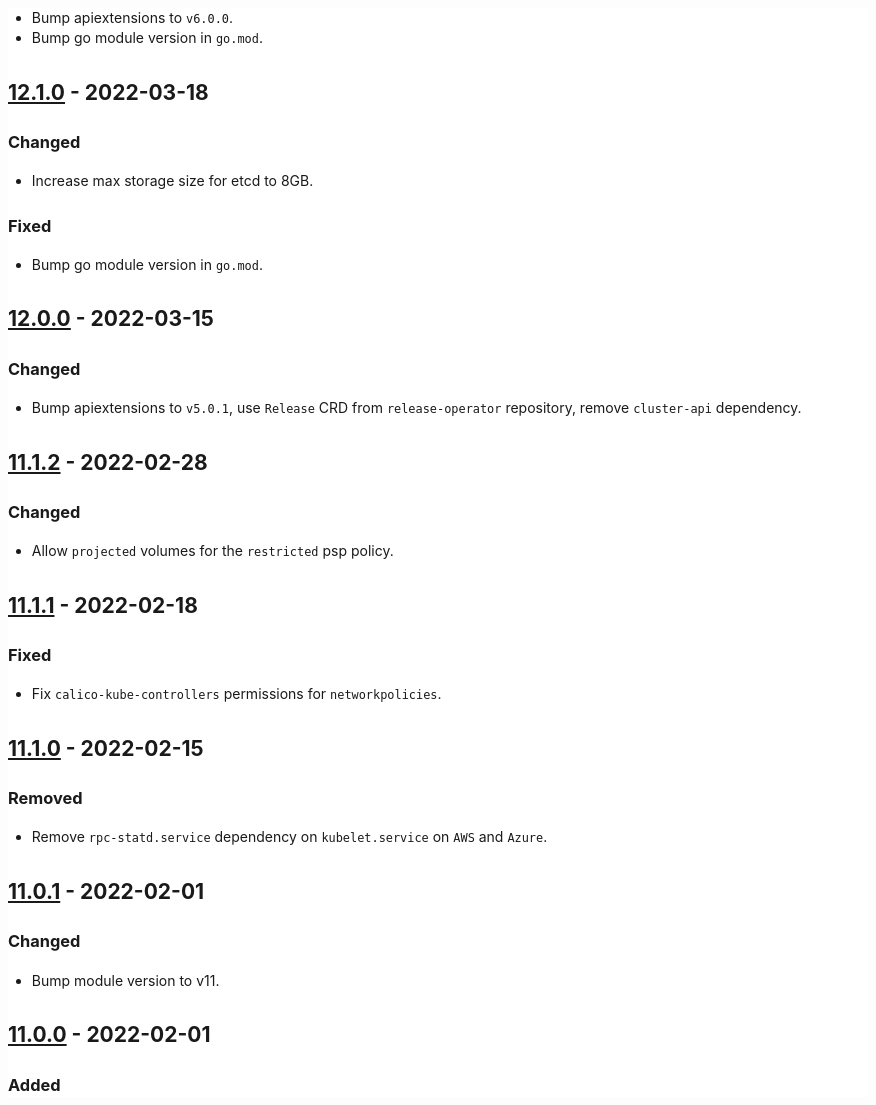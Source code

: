- Bump apiextensions to `v6.0.0`.
- Bump go module version in `go.mod`.

## [12.1.0] - 2022-03-18

### Changed

- Increase max storage size for etcd to 8GB.

### Fixed

- Bump go module version in `go.mod`.

## [12.0.0] - 2022-03-15

### Changed

- Bump apiextensions to `v5.0.1`, use `Release` CRD from `release-operator` repository, remove `cluster-api` dependency.

## [11.1.2] - 2022-02-28

### Changed

- Allow `projected` volumes for the `restricted` psp policy.

## [11.1.1] - 2022-02-18

### Fixed

- Fix `calico-kube-controllers` permissions for `networkpolicies`.

## [11.1.0] - 2022-02-15

### Removed

- Remove `rpc-statd.service` dependency on `kubelet.service` on `AWS` and `Azure`.

## [11.0.1] - 2022-02-01

### Changed

- Bump module version to v11.

## [11.0.0] - 2022-02-01

### Added


[Unreleased]: https://github.com/giantswarm/k8scloudconfig/compare/v16.6.0...HEAD
[16.6.0]: https://github.com/giantswarm/k8scloudconfig/compare/v16.5.1...v16.6.0
[16.5.1]: https://github.com/giantswarm/k8scloudconfig/compare/v16.5.0...v16.5.1
[16.5.0]: https://github.com/giantswarm/k8scloudconfig/compare/v16.4.0...v16.5.0
[16.4.0]: https://github.com/giantswarm/k8scloudconfig/compare/v16.3.0...v16.4.0
[16.3.0]: https://github.com/giantswarm/k8scloudconfig/compare/v16.2.0...v16.3.0
[16.2.0]: https://github.com/giantswarm/k8scloudconfig/compare/v16.1.0...v16.2.0
[16.1.0]: https://github.com/giantswarm/k8scloudconfig/compare/v16.0.0...v16.1.0
[16.0.0]: https://github.com/giantswarm/k8scloudconfig/compare/v15.7.0...v16.0.0
[15.7.0]: https://github.com/giantswarm/k8scloudconfig/compare/v15.6.0...v15.7.0
[15.6.0]: https://github.com/giantswarm/k8scloudconfig/compare/v15.5.0...v15.6.0
[15.5.0]: https://github.com/giantswarm/k8scloudconfig/compare/v15.4.4...v15.5.0
[15.4.4]: https://github.com/giantswarm/k8scloudconfig/compare/v15.4.3...v15.4.4
[15.4.3]: https://github.com/giantswarm/k8scloudconfig/compare/v15.4.2...v15.4.3
[15.4.2]: https://github.com/giantswarm/k8scloudconfig/compare/v15.4.1...v15.4.2
[15.4.1]: https://github.com/giantswarm/k8scloudconfig/compare/v15.4.1...v15.4.1
[15.4.1]: https://github.com/giantswarm/k8scloudconfig/compare/v15.4.0...v15.4.1
[15.4.0]: https://github.com/giantswarm/k8scloudconfig/compare/v15.3.0...v15.4.0
[15.3.0]: https://github.com/giantswarm/k8scloudconfig/compare/v15.2.0...v15.3.0
[15.2.0]: https://github.com/giantswarm/k8scloudconfig/compare/v15.1.1...v15.2.0
[15.1.1]: https://github.com/giantswarm/k8scloudconfig/compare/v15.1.0...v15.1.1
[15.1.0]: https://github.com/giantswarm/k8scloudconfig/compare/v15.0.1...v15.1.0
[15.0.1]: https://github.com/giantswarm/k8scloudconfig/compare/v15.0.0...v15.0.1
[15.0.0]: https://github.com/giantswarm/k8scloudconfig/compare/v14.6.0...v15.0.0
[14.6.0]: https://github.com/giantswarm/k8scloudconfig/compare/v14.5.2...v14.6.0
[14.5.2]: https://github.com/giantswarm/k8scloudconfig/compare/v14.5.1...v14.5.2
[14.5.1]: https://github.com/giantswarm/k8scloudconfig/compare/v14.5.0...v14.5.1
[14.5.0]: https://github.com/giantswarm/k8scloudconfig/compare/v14.4.0...v14.5.0
[14.4.0]: https://github.com/giantswarm/k8scloudconfig/compare/v14.3.0...v14.4.0
[14.3.0]: https://github.com/giantswarm/k8scloudconfig/compare/v14.2.1...v14.3.0
[14.2.1]: https://github.com/giantswarm/k8scloudconfig/compare/v14.2.0...v14.2.1
[14.2.0]: https://github.com/giantswarm/k8scloudconfig/compare/v14.1.2...v14.2.0
[14.1.2]: https://github.com/giantswarm/k8scloudconfig/compare/v14.1.1...v14.1.2
[14.1.1]: https://github.com/giantswarm/k8scloudconfig/compare/v14.1.0...v14.1.1
[14.1.0]: https://github.com/giantswarm/k8scloudconfig/compare/v14.0.1...v14.1.0
[14.0.1]: https://github.com/giantswarm/k8scloudconfig/compare/v14.0.0...v14.0.1
[14.0.0]: https://github.com/giantswarm/k8scloudconfig/compare/v13.9.1...v14.0.0
[13.9.1]: https://github.com/giantswarm/k8scloudconfig/compare/v13.9.0...v13.9.1
[13.9.0]: https://github.com/giantswarm/k8scloudconfig/compare/v13.8.0...v13.9.0
[13.8.0]: https://github.com/giantswarm/k8scloudconfig/compare/v13.7.0...v13.8.0
[13.7.0]: https://github.com/giantswarm/k8scloudconfig/compare/v13.6.0...v13.7.0
[13.6.0]: https://github.com/giantswarm/k8scloudconfig/compare/v13.5.0...v13.6.0
[13.5.0]: https://github.com/giantswarm/k8scloudconfig/compare/v13.4.0...v13.5.0
[13.4.0]: https://github.com/giantswarm/k8scloudconfig/compare/v13.3.0...v13.4.0
[13.3.0]: https://github.com/giantswarm/k8scloudconfig/compare/v13.2.0...v13.3.0
[13.2.0]: https://github.com/giantswarm/k8scloudconfig/compare/v13.1.0...v13.2.0
[13.1.0]: https://github.com/giantswarm/k8scloudconfig/compare/v13.0.0...v13.1.0
[13.0.0]: https://github.com/giantswarm/k8scloudconfig/compare/v12.1.0...v13.0.0
[12.1.0]: https://github.com/giantswarm/k8scloudconfig/compare/v12.0.0...v12.1.0
[12.0.0]: https://github.com/giantswarm/k8scloudconfig/compare/v11.1.2...v12.0.0
[11.1.2]: https://github.com/giantswarm/k8scloudconfig/compare/v11.1.1...v11.1.2
[11.1.1]: https://github.com/giantswarm/k8scloudconfig/compare/v11.1.0...v11.1.1
[11.1.0]: https://github.com/giantswarm/k8scloudconfig/compare/v11.0.1...v11.1.0
[11.0.1]: https://github.com/giantswarm/k8scloudconfig/compare/v11.0.0...v11.0.1
[11.0.0]: https://github.com/giantswarm/k8scloudconfig/compare/v10.16.0...v11.0.0
[10.16.0]: https://github.com/giantswarm/k8scloudconfig/compare/v10.15.0...v10.16.0
[10.15.0]: https://github.com/giantswarm/k8scloudconfig/compare/v10.14.0...v10.15.0
[10.14.0]: https://github.com/giantswarm/k8scloudconfig/compare/v10.13.0...v10.14.0
[10.13.0]: https://github.com/giantswarm/k8scloudconfig/compare/v10.12.2...v10.13.0
[10.12.2]: https://github.com/giantswarm/k8scloudconfig/compare/v10.12.1...v10.12.2
[10.12.1]: https://github.com/giantswarm/k8scloudconfig/compare/v10.12.0...v10.12.1
[10.12.0]: https://github.com/giantswarm/k8scloudconfig/compare/v10.11.0...v10.12.0
[10.11.0]: https://github.com/giantswarm/k8scloudconfig/compare/v10.10.0...v10.11.0
[10.10.0]: https://github.com/giantswarm/k8scloudconfig/compare/v10.9.1...v10.10.0
[10.9.1]: https://github.com/giantswarm/k8scloudconfig/compare/v10.9.0...v10.9.1
[10.9.0]: https://github.com/giantswarm/k8scloudconfig/compare/v10.8.1...v10.9.0
[10.8.1]: https://github.com/giantswarm/k8scloudconfig/compare/v10.8.0...v10.8.1
[10.8.0]: https://github.com/giantswarm/k8scloudconfig/compare/v10.7.1...v10.8.0
[10.7.1]: https://github.com/giantswarm/k8scloudconfig/compare/v10.7.0...v10.7.1
[10.7.0]: https://github.com/giantswarm/k8scloudconfig/compare/v10.6.0...v10.7.0
[10.6.0]: https://github.com/giantswarm/k8scloudconfig/compare/v10.5.0...v10.6.0
[10.5.0]: https://github.com/giantswarm/k8scloudconfig/compare/v10.4.0...v10.5.0
[10.4.0]: https://github.com/giantswarm/k8scloudconfig/compare/v10.3.0...v10.4.0
[10.3.0]: https://github.com/giantswarm/k8scloudconfig/compare/v10.2.1...v10.3.0
[10.2.1]: https://github.com/giantswarm/k8scloudconfig/compare/v10.2.0...v10.2.1
[10.2.0]: https://github.com/giantswarm/k8scloudconfig/compare/v10.1.0...v10.2.0
[10.1.0]: https://github.com/giantswarm/k8scloudconfig/compare/v10.0.0...v10.1.0
[10.0.0]: https://github.com/giantswarm/k8scloudconfig/compare/v9.3.0...v10.0.0
[9.3.0]: https://github.com/giantswarm/k8scloudconfig/compare/v9.2.0...v9.3.0
[9.2.0]: https://github.com/giantswarm/k8scloudconfig/compare/v9.1.3...v9.2.0
[9.1.3]: https://github.com/giantswarm/k8scloudconfig/compare/v9.1.2...v9.1.3
[9.1.2]: https://github.com/giantswarm/k8scloudconfig/compare/v9.1.1...v9.1.2
[9.1.1]: https://github.com/giantswarm/k8scloudconfig/compare/v9.1.0...v9.1.1
[9.1.0]: https://github.com/giantswarm/k8scloudconfig/compare/v9.0.0...v9.1.0
[9.0.0]: https://github.com/giantswarm/k8scloudconfig/compare/v8.0.4...v9.0.0
[8.0.4]: https://github.com/giantswarm/k8scloudconfig/compare/v8.0.3...v8.0.4
[8.0.3]: https://github.com/giantswarm/k8scloudconfig/compare/v8.0.2...v8.0.3
[8.0.2]: https://github.com/giantswarm/k8scloudconfig/compare/v8.0.1...v8.0.2
[8.0.1]: https://github.com/giantswarm/k8scloudconfig/compare/v8.0.0...v8.0.1
[8.0.0]: https://github.com/giantswarm/k8scloudconfig/compare/v7.0.5...v8.0.0
[7.0.5]: https://github.com/giantswarm/k8scloudconfig/compare/v7.0.4...v7.0.5
[7.0.4]: https://github.com/giantswarm/k8scloudconfig/compare/v7.0.3...v7.0.4
[7.0.3]: https://github.com/giantswarm/k8scloudconfig/compare/v7.0.2...v7.0.3
[7.0.2]: https://github.com/giantswarm/k8scloudconfig/compare/v7.0.1...v7.0.2
[7.0.1]: https://github.com/giantswarm/k8scloudconfig/compare/v7.0.0...v7.0.1
[7.0.0]: https://github.com/giantswarm/k8scloudconfig/compare/v6.4.0...v7.0.0
[6.4.0]: https://github.com/giantswarm/k8scloudconfig/compare/v6.3.0...v6.4.0
[6.3.0]: https://github.com/giantswarm/k8scloudconfig/compare/v6.2.6...v6.3.0
[6.2.6]: https://github.com/giantswarm/k8scloudconfig/compare/v6.2.5...v6.2.6
[6.2.5]: https://github.com/giantswarm/k8scloudconfig/compare/v6.2.4...v6.2.5
[6.2.4]: https://github.com/giantswarm/k8scloudconfig/compare/v6.2.3...v6.2.4
[6.2.3]: https://github.com/giantswarm/k8scloudconfig/compare/v6.2.2...v6.2.3
[6.2.2]: https://github.com/giantswarm/k8scloudconfig/compare/v6.2.1...v6.2.2
[6.2.1]: https://github.com/giantswarm/k8scloudconfig/compare/v6.2.0...v6.2.1
[6.2.0]: https://github.com/giantswarm/k8scloudconfig/compare/v6.1.1...v6.2.0
[6.1.1]: https://github.com/giantswarm/k8scloudconfig/compare/v6.1.0...v6.1.1
[6.1.0]: https://github.com/giantswarm/k8scloudconfig/compare/v6.0.3...v6.1.0
[6.0.3]: https://github.com/giantswarm/k8scloudconfig/compare/v6.0.2...v6.0.3
[6.0.2]: https://github.com/giantswarm/k8scloudconfig/compare/v6.0.1...v6.0.2
[6.0.1]: https://github.com/giantswarm/k8scloudconfig/compare/v6.0.0...v6.0.1
[6.0.0]: https://github.com/giantswarm/k8scloudconfig/releases/tag/v6.0.0
[5.2.0]: https://github.com/giantswarm/k8scloudconfig/commits/master/v_5_2_0
[5.1.1]: https://github.com/giantswarm/k8scloudconfig/commits/master/v_5_1_1
[5.1.0]: https://github.com/giantswarm/k8scloudconfig/commits/master/v_5_1_0
[5.0.0]: https://github.com/giantswarm/k8scloudconfig/commits/master/v_5_0_0
[4.9.2]: https://github.com/giantswarm/k8scloudconfig/commits/master/v_4_9_2
[4.9.1]: https://github.com/giantswarm/k8scloudconfig/commits/master/v_4_9_1
[4.9.0]: https://github.com/giantswarm/k8scloudconfig/commits/master/v_4_9_0
[4.8.1]: https://github.com/giantswarm/k8scloudconfig/commits/master/v_4_8_1
[4.8.0]: https://github.com/giantswarm/k8scloudconfig/commits/master/v_4_8_0
[4.7.0]: https://github.com/giantswarm/k8scloudconfig/commits/master/v_4_7_0
[4.6.0]: https://github.com/giantswarm/k8scloudconfig/commits/master/v_4_6_0
[4.5.1]: https://github.com/giantswarm/k8scloudconfig/commits/master/v_4_5_1
[4.5.0]: https://github.com/giantswarm/k8scloudconfig/commits/master/v_4_5_0
[4.4.0]: https://github.com/giantswarm/k8scloudconfig/commits/master/v_4_4_0
[4.3.0]: https://github.com/giantswarm/k8scloudconfig/commits/master/v_4_3_0
[4.2.0]: https://github.com/giantswarm/k8scloudconfig/commits/master/v_4_2_0
[4.1.2]: https://github.com/giantswarm/k8scloudconfig/commits/master/v_4_1_2
[4.1.1]: https://github.com/giantswarm/k8scloudconfig/commits/master/v_4_1_1
[4.1.0]: https://github.com/giantswarm/k8scloudconfig/commits/master/v_4_1_0
[4.0.1]: https://github.com/giantswarm/k8scloudconfig/commits/master/v_4_0_1
[4.0.0]: https://github.com/giantswarm/k8scloudconfig/commits/master/v_4_0_0
[3.8.0]: https://github.com/giantswarm/k8scloudconfig/commits/master/v_3_8_0
[3.7.5]: https://github.com/giantswarm/k8scloudconfig/commits/master/v_3_7_5
[3.7.4]: https://github.com/giantswarm/k8scloudconfig/commits/master/v_3_7_4
[3.7.3]: https://github.com/giantswarm/k8scloudconfig/commits/master/v_3_7_3
[3.6.4]: https://github.com/giantswarm/k8scloudconfig/commits/master/v_3_6_4
[3.6.3]: https://github.com/giantswarm/k8scloudconfig/commits/master/v_3_6_3
[3.5.2]: https://github.com/giantswarm/k8scloudconfig/commits/master/v_3_5_2
[3.7.2]: https://github.com/giantswarm/k8scloudconfig/commits/master/v_3_7_2
[3.7.1]: https://github.com/giantswarm/k8scloudconfig/commits/master/v_3_7_1
[3.7.0]: https://github.com/giantswarm/k8scloudconfig/commits/master/v_3_7_0
[3.6.2]: https://github.com/giantswarm/k8scloudconfig/commits/master/v_3_6_2
[3.6.1]: https://github.com/giantswarm/k8scloudconfig/commits/master/v_3_6_1
[3.6.0]: https://github.com/giantswarm/k8scloudconfig/commits/master/v_3_6_0
[3.5.3]: https://github.com/giantswarm/k8scloudconfig/commits/master/v_3_5_3
[3.5.1]: https://github.com/giantswarm/k8scloudconfig/commits/master/v_3_5_1
[3.5.0]: https://github.com/giantswarm/k8scloudconfig/commits/master/v_3_5_0
[3.4.0]: https://github.com/giantswarm/k8scloudconfig/commits/master/v_3_4_0
[3.3.4]: https://github.com/giantswarm/k8scloudconfig/commits/master/v_3_3_4
[3.3.3]: https://github.com/giantswarm/k8scloudconfig/commits/master/v_3_3_3
[3.3.2]: https://github.com/giantswarm/k8scloudconfig/commits/master/v_3_3_2
[3.3.1]: https://github.com/giantswarm/k8scloudconfig/commits/master/v_3_3_1
[3.3.0]: https://github.com/giantswarm/k8scloudconfig/commits/master/v_3_3_0
[3.2.6]: https://github.com/giantswarm/k8scloudconfig/commits/master/v_3_2_6
[3.2.5]: https://github.com/giantswarm/k8scloudconfig/commits/master/v_3_2_5
[3.2.4]: https://github.com/giantswarm/k8scloudconfig/commits/master/v_3_2_4
[3.2.3]: https://github.com/giantswarm/k8scloudconfig/commits/master/v_3_2_3
[3.2.2]: https://github.com/giantswarm/k8scloudconfig/commits/master/v_3_2_2
[3.2.1]: https://github.com/giantswarm/k8scloudconfig/commits/master/v_3_2_1
[3.1.1]: https://github.com/giantswarm/k8scloudconfig/commits/master/v_3_1_1
[3.1.0]: https://github.com/giantswarm/k8scloudconfig/commits/master/v_3_1_0
[3.0.0]: https://github.com/giantswarm/k8scloudconfig/commits/master/v_3_0_0
[2.0.2]: https://github.com/giantswarm/k8scloudconfig/commits/master/v_2_0_2
[2.0.1]: https://github.com/giantswarm/k8scloudconfig/commits/master/v_2_0_1
[2.0.0]: https://github.com/giantswarm/k8scloudconfig/commits/master/v2
[1.1.0]: https://github.com/giantswarm/k8scloudconfig/commits/master/v1_1
[1.0.0]: https://github.com/giantswarm/k8scloudconfig/commits/master/v1
[0.1.0]: https://github.com/giantswarm/k8scloudconfig/commits/master/v_0_1_0